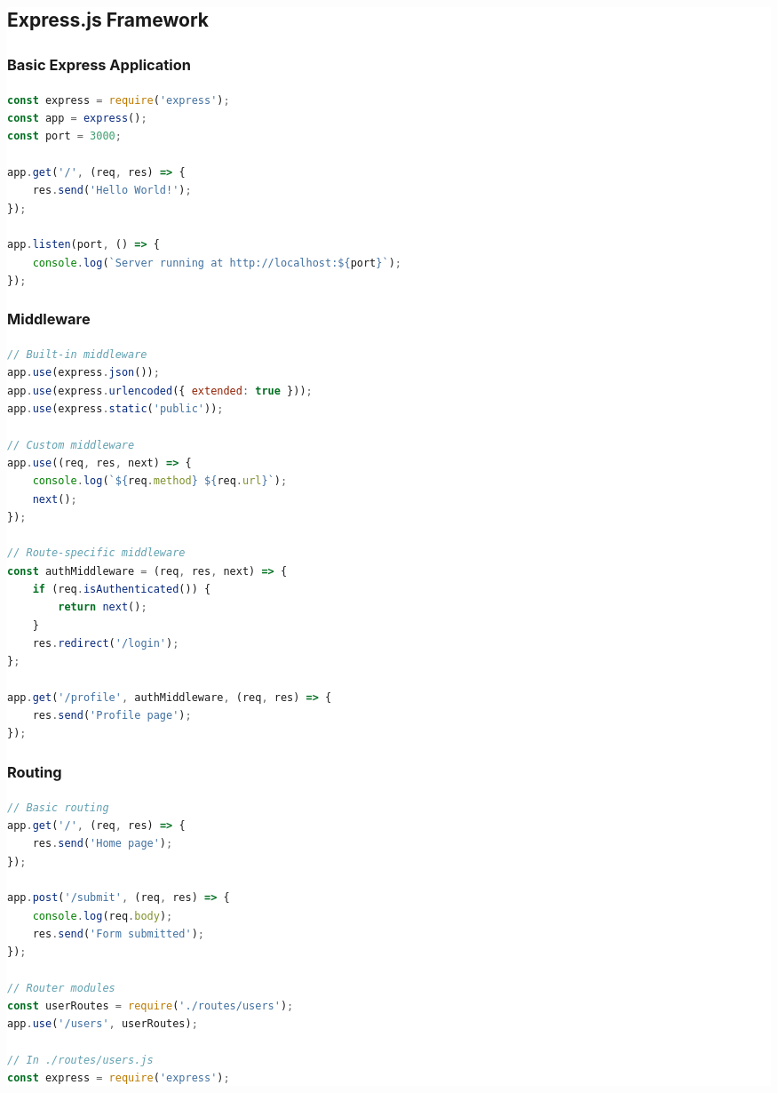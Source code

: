 ## Express.js Framework

### Basic Express Application

```javascript
const express = require('express');
const app = express();
const port = 3000;

app.get('/', (req, res) => {
    res.send('Hello World!');
});

app.listen(port, () => {
    console.log(`Server running at http://localhost:${port}`);
});
```

### Middleware

```javascript
// Built-in middleware
app.use(express.json());
app.use(express.urlencoded({ extended: true }));
app.use(express.static('public'));

// Custom middleware
app.use((req, res, next) => {
    console.log(`${req.method} ${req.url}`);
    next();
});

// Route-specific middleware
const authMiddleware = (req, res, next) => {
    if (req.isAuthenticated()) {
        return next();
    }
    res.redirect('/login');
};

app.get('/profile', authMiddleware, (req, res) => {
    res.send('Profile page');
});
```

### Routing

```javascript
// Basic routing
app.get('/', (req, res) => {
    res.send('Home page');
});

app.post('/submit', (req, res) => {
    console.log(req.body);
    res.send('Form submitted');
});

// Router modules
const userRoutes = require('./routes/users');
app.use('/users', userRoutes);

// In ./routes/users.js
const express = require('express');
```